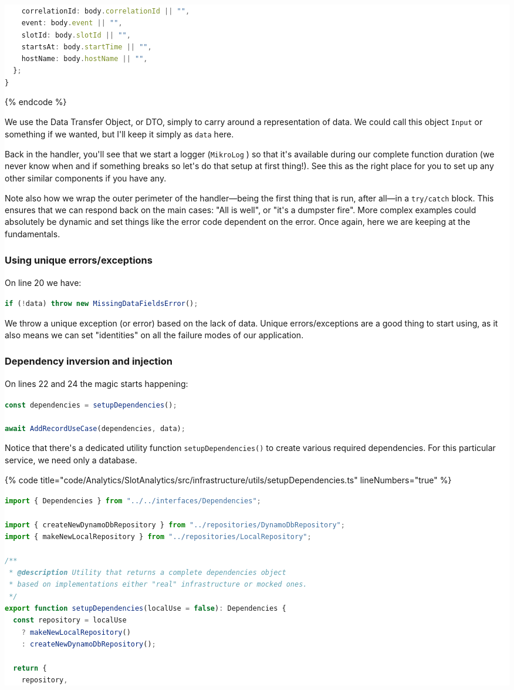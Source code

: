 ```typescript
    correlationId: body.correlationId || "",
    event: body.event || "",
    slotId: body.slotId || "",
    startsAt: body.startTime || "",
    hostName: body.hostName || "",
  };
}
```

{% endcode %}

We use the Data Transfer Object, or DTO, simply to carry around a representation of data. We could call this object `Input` or something if we wanted, but I'll keep it simply as `data` here.

Back in the handler, you'll see that we start a logger (`MikroLog` ) so that it's available during our complete function duration (we never know when and if something breaks so let's do that setup at first thing!). See this as the right place for you to set up any other similar components if you have any.

Note also how we wrap the outer perimeter of the handler—being the first thing that is run, after all—in a `try/catch` block. This ensures that we can respond back on the main cases: "All is well", or "it's a dumpster fire". More complex examples could absolutely be dynamic and set things like the error code dependent on the error. Once again, here we are keeping at the fundamentals.

### Using unique errors/exceptions

On line 20 we have:

```typescript
if (!data) throw new MissingDataFieldsError();
```

We throw a unique exception (or error) based on the lack of data. Unique errors/exceptions are a good thing to start using, as it also means we can set "identities" on all the failure modes of our application.

### Dependency inversion and injection

On lines 22 and 24 the magic starts happening:

```typescript
const dependencies = setupDependencies();

await AddRecordUseCase(dependencies, data);
```

Notice that there's a dedicated utility function `setupDependencies()` to create various required dependencies. For this particular service, we need only a database.

{% code title="code/Analytics/SlotAnalytics/src/infrastructure/utils/setupDependencies.ts" lineNumbers="true" %}

```typescript
import { Dependencies } from "../../interfaces/Dependencies";

import { createNewDynamoDbRepository } from "../repositories/DynamoDbRepository";
import { makeNewLocalRepository } from "../repositories/LocalRepository";

/**
 * @description Utility that returns a complete dependencies object
 * based on implementations either "real" infrastructure or mocked ones.
 */
export function setupDependencies(localUse = false): Dependencies {
  const repository = localUse
    ? makeNewLocalRepository()
    : createNewDynamoDbRepository();

  return {
    repository,
```